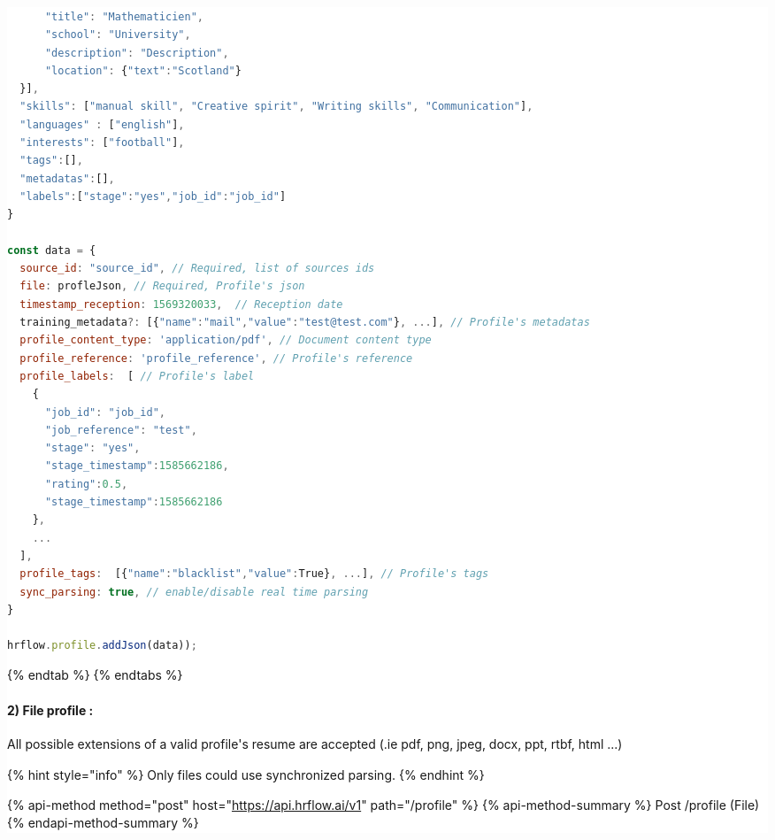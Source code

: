 ```javascript
      "title": "Mathematicien",
      "school": "University",
      "description": "Description",
      "location": {"text":"Scotland"}
  }],
  "skills": ["manual skill", "Creative spirit", "Writing skills", "Communication"],
  "languages" : ["english"],
  "interests": ["football"],
  "tags":[],
  "metadatas":[],
  "labels":["stage":"yes","job_id":"job_id"]
}

const data = {
  source_id: "source_id", // Required, list of sources ids
  file: profleJson, // Required, Profile's json
  timestamp_reception: 1569320033,  // Reception date
  training_metadata?: [{"name":"mail","value":"test@test.com"}, ...], // Profile's metadatas
  profile_content_type: 'application/pdf', // Document content type
  profile_reference: 'profile_reference', // Profile's reference
  profile_labels:  [ // Profile's label
    {
      "job_id": "job_id",
      "job_reference": "test",
      "stage": "yes",
      "stage_timestamp":1585662186,
      "rating":0.5,
      "stage_timestamp":1585662186
    }, 
    ...
  ],
  profile_tags:  [{"name":"blacklist","value":True}, ...], // Profile's tags
  sync_parsing: true, // enable/disable real time parsing
}

hrflow.profile.addJson(data));
```
{% endtab %}
{% endtabs %}

#### 2\) File profile :

All possible extensions of a valid profile's resume are accepted \(.ie pdf, png, jpeg, docx, ppt, rtbf, html ...\)

{% hint style="info" %}
Only files could use synchronized parsing.
{% endhint %}

{% api-method method="post" host="https://api.hrflow.ai/v1" path="/profile" %}
{% api-method-summary %}
Post /profile \(File\)
{% endapi-method-summary %}
